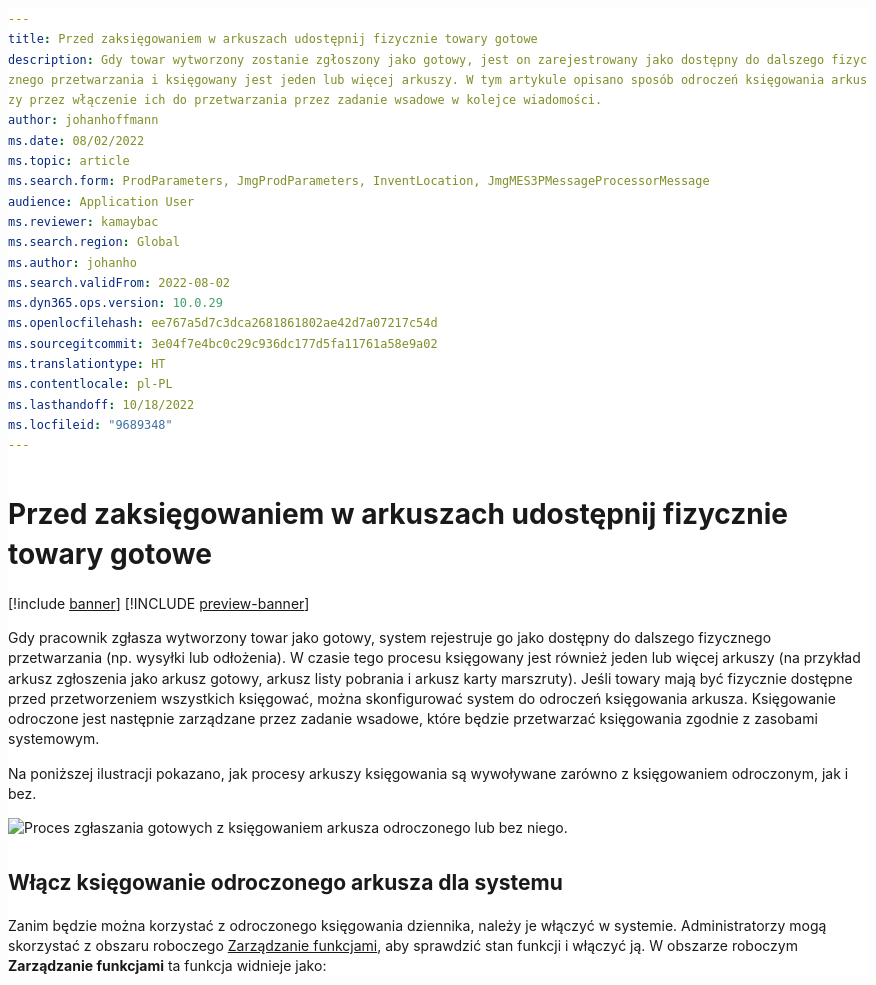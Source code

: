 ```yaml
---
title: Przed zaksięgowaniem w arkuszach udostępnij fizycznie towary gotowe
description: Gdy towar wytworzony zostanie zgłoszony jako gotowy, jest on zarejestrowany jako dostępny do dalszego fizycznego przetwarzania i księgowany jest jeden lub więcej arkuszy. W tym artykule opisano sposób odroczeń księgowania arkuszy przez włączenie ich do przetwarzania przez zadanie wsadowe w kolejce wiadomości.
author: johanhoffmann
ms.date: 08/02/2022
ms.topic: article
ms.search.form: ProdParameters, JmgProdParameters, InventLocation, JmgMES3PMessageProcessorMessage
audience: Application User
ms.reviewer: kamaybac
ms.search.region: Global
ms.author: johanho
ms.search.validFrom: 2022-08-02
ms.dyn365.ops.version: 10.0.29
ms.openlocfilehash: ee767a5d7c3dca2681861802ae42d7a07217c54d
ms.sourcegitcommit: 3e04f7e4bc0c29c936dc177d5fa11761a58e9a02
ms.translationtype: HT
ms.contentlocale: pl-PL
ms.lasthandoff: 10/18/2022
ms.locfileid: "9689348"
---
```

# <a name="make-finished-goods-physically-available-before-posting-to-journals"></a>Przed zaksięgowaniem w arkuszach udostępnij fizycznie towary gotowe

[!include [banner](../includes/banner.md)]
[!INCLUDE [preview-banner](../includes/preview-banner.md)]


Gdy pracownik zgłasza wytworzony towar jako gotowy, system rejestruje go jako dostępny do dalszego fizycznego przetwarzania (np. wysyłki lub odłożenia). W czasie tego procesu księgowany jest również jeden lub więcej arkuszy (na przykład arkusz zgłoszenia jako arkusz gotowy, arkusz listy pobrania i arkusz karty marszruty). Jeśli towary mają być fizycznie dostępne przed przetworzeniem wszystkich księgować, można skonfigurować system do odroczeń księgowania arkusza. Księgowanie odroczone jest następnie zarządzane przez zadanie wsadowe, które będzie przetwarzać księgowania zgodnie z zasobami systemowym.

Na poniższej ilustracji pokazano, jak procesy arkuszy księgowania są wywoływane zarówno z księgowaniem odroczonym, jak i bez.

![Proces zgłaszania gotowych z księgowaniem arkusza odroczonego lub bez niego.](media/deferred-posting-flowchart.png "Proces zgłaszania gotowych z księgowaniem arkusza odroczonego lub bez niego")

## <a name="turn-on-deferred-journal-posting-for-your-system"></a>Włącz księgowanie odroczonego arkusza dla systemu

Zanim będzie można korzystać z odroczonego księgowania dziennika, należy je włączyć w systemie. Administratorzy mogą skorzystać z obszaru roboczego [Zarządzanie funkcjami](../../fin-ops-core/fin-ops/get-started/feature-management/feature-management-overview.md), aby sprawdzić stan funkcji i włączyć ją. W obszarze roboczym **Zarządzanie funkcjami** ta funkcja widnieje jako:
